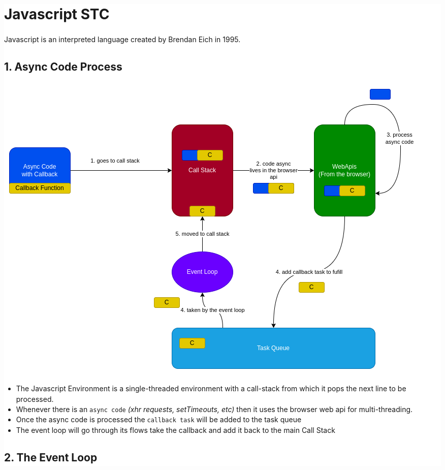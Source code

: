 # Javascript STC

Javascript is an interpreted language created by Brendan Eich in 1995.

## 1. Async Code Process

![Async Code Process Diagram](assets/async-code-process-overview.png)

- The Javascript Environment is a single-threaded environment with a call-stack from which it pops the next line to be processed.
- Whenever there is an `async code` *(xhr requests, setTimeouts, etc)* then it uses the browser web api for multi-threading.
- Once the async code is processed the `callback task` will be added to the task queue
- The event loop will go through its flows take the callback and add it back to the main Call Stack

## 2. The Event Loop

